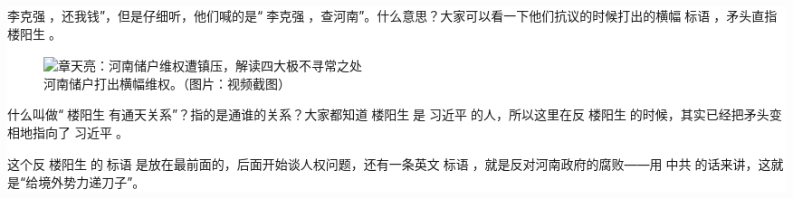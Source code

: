    李克强
  </ok>
  ，还我钱”，但是仔细听，他们喊的是“
  <ok href="/term/1429">
   李克强
  </ok>
  ，查河南”。什么意思？大家可以看一下他们抗议的时候打出的横幅
  <ok href="/term/43911">
   标语
  </ok>
  ，矛头直指
  <ok href="/term/14246">
   楼阳生
  </ok>
  。
 </p>
 <figure class="OImage__StyledFigure-sc-1lfley0-0 hHSfVg">
  <img alt="章天亮：河南储户维权遭镇压，解读四大极不寻常之处" src="https://img.soundofhope.org/2022-07/1657562608538.jpg"/>
  <br/><figcaption>
   河南储户打出横幅维权。（图片：视频截图）
  </figcaption>
 </figure>
 <p>
  什么叫做“
  <ok href="/term/14246">
   楼阳生
  </ok>
  有通天关系”？指的是通谁的关系？大家都知道
  <ok href="/term/14246">
   楼阳生
  </ok>
  是
  <ok href="/term/1063">
   习近平
  </ok>
  的人，所以这里在反
  <ok href="/term/14246">
   楼阳生
  </ok>
  的时候，其实已经把矛头变相地指向了
  <ok href="/term/1063">
   习近平
  </ok>
  。
 </p>
 <p>
  这个反
  <ok href="/term/14246">
   楼阳生
  </ok>
  的
  <ok href="/term/43911">
   标语
  </ok>
  是放在最前面的，后面开始谈人权问题，还有一条英文
  <ok href="/term/43911">
   标语
  </ok>
  ，就是反对河南政府的腐败——用
  <ok href="/term/1059">
   中共
  </ok>
  的话来讲，这就是“给境外势力递刀子”。